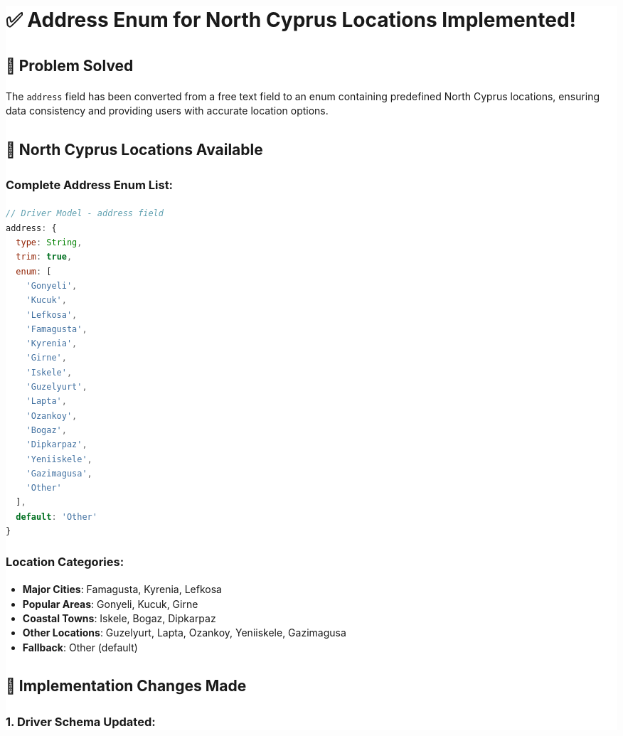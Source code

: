 # ✅ Address Enum for North Cyprus Locations Implemented!

## 🎯 **Problem Solved**

The `address` field has been converted from a free text field to an enum containing predefined North Cyprus locations, ensuring data consistency and providing users with accurate location options.

## 🏢 **North Cyprus Locations Available**

### **Complete Address Enum List:**

```javascript
// Driver Model - address field
address: {
  type: String,
  trim: true,
  enum: [
    'Gonyeli',
    'Kucuk',
    'Lefkosa',
    'Famagusta',
    'Kyrenia',
    'Girne',
    'Iskele',
    'Guzelyurt',
    'Lapta',
    'Ozankoy',
    'Bogaz',
    'Dipkarpaz',
    'Yeniiskele',
    'Gazimagusa',
    'Other'
  ],
  default: 'Other'
}
```

### **Location Categories:**

- **Major Cities**: Famagusta, Kyrenia, Lefkosa
- **Popular Areas**: Gonyeli, Kucuk, Girne
- **Coastal Towns**: Iskele, Bogaz, Dipkarpaz
- **Other Locations**: Guzelyurt, Lapta, Ozankoy, Yeniiskele, Gazimagusa
- **Fallback**: Other (default)

## 🔧 **Implementation Changes Made**

### **1. Driver Schema Updated:**
